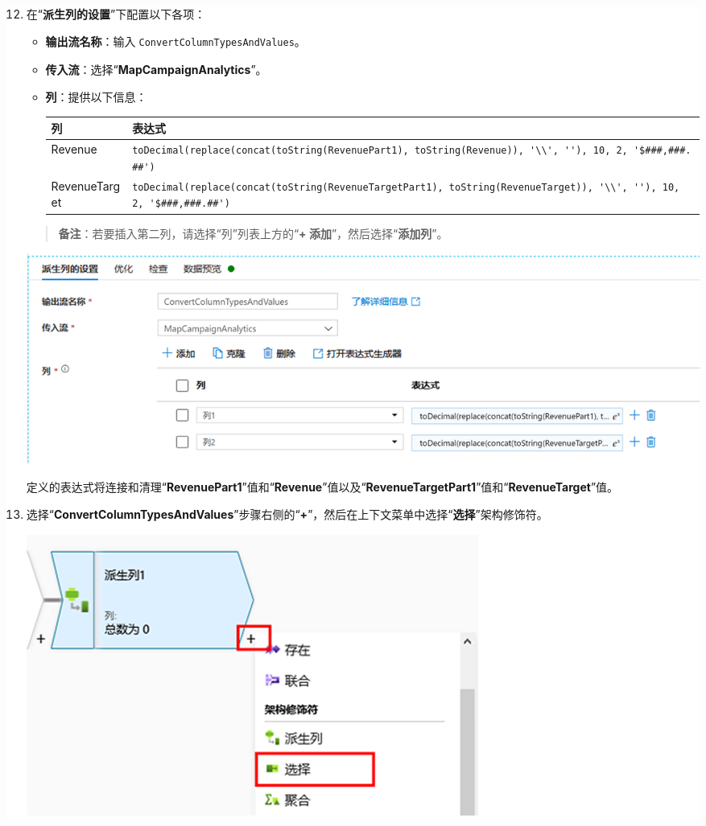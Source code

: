 
12. 在“**派生列的设置**”下配置以下各项：

    - **输出流名称**：输入 `ConvertColumnTypesAndValues`。
    - **传入流**：选择“**MapCampaignAnalytics**”。
    - **列**：提供以下信息：

        | 列 | 表达式 |
        | --- | --- |
        | Revenue | `toDecimal(replace(concat(toString(RevenuePart1), toString(Revenue)), '\\', ''), 10, 2, '$###,###.##')` |
        | RevenueTarget | `toDecimal(replace(concat(toString(RevenueTargetPart1), toString(RevenueTarget)), '\\', ''), 10, 2, '$###,###.##')` |

    > **备注**：若要插入第二列，请选择“列”列表上方的“**+ 添加**”，然后选择“**添加列**”。

    ![图中显示了按照说明配置派生列的设置。](images/data-flow-campaign-analysis-derived-column-settings.png "Derived column's settings")

    定义的表达式将连接和清理“**RevenuePart1**”值和“**Revenue**”值以及“**RevenueTargetPart1**”值和“**RevenueTarget**”值。

13. 选择“**ConvertColumnTypesAndValues**”步骤右侧的“**+**”，然后在上下文菜单中选择“**选择**”架构修饰符。

    ![图中突出显示了新建“选择”架构修饰符。](images/data-flow-campaign-analysis-new-select2.png "New Select schema modifier")

